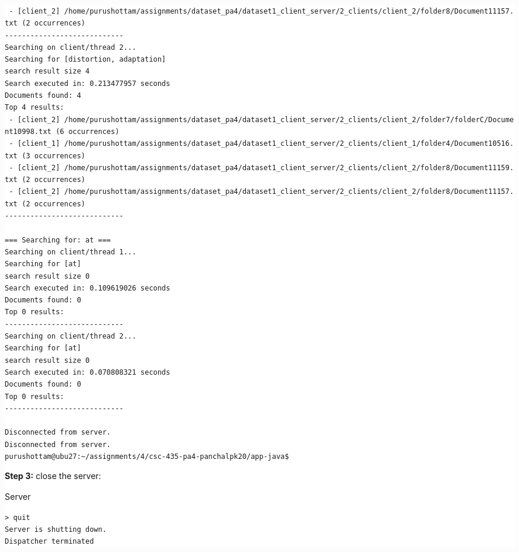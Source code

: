 ```
 - [client_2] /home/purushottam/assignments/dataset_pa4/dataset1_client_server/2_clients/client_2/folder8/Document11157.txt (2 occurrences)
----------------------------
Searching on client/thread 2...
Searching for [distortion, adaptation]
search result size 4
Search executed in: 0.213477957 seconds
Documents found: 4
Top 4 results:
 - [client_2] /home/purushottam/assignments/dataset_pa4/dataset1_client_server/2_clients/client_2/folder7/folderC/Document10998.txt (6 occurrences)
 - [client_1] /home/purushottam/assignments/dataset_pa4/dataset1_client_server/2_clients/client_1/folder4/Document10516.txt (3 occurrences)
 - [client_2] /home/purushottam/assignments/dataset_pa4/dataset1_client_server/2_clients/client_2/folder8/Document11159.txt (2 occurrences)
 - [client_2] /home/purushottam/assignments/dataset_pa4/dataset1_client_server/2_clients/client_2/folder8/Document11157.txt (2 occurrences)
----------------------------

=== Searching for: at ===
Searching on client/thread 1...
Searching for [at]
search result size 0
Search executed in: 0.109619026 seconds
Documents found: 0
Top 0 results:
----------------------------
Searching on client/thread 2...
Searching for [at]
search result size 0
Search executed in: 0.070808321 seconds
Documents found: 0
Top 0 results:
----------------------------

Disconnected from server.
Disconnected from server.
purushottam@ubu27:~/assignments/4/csc-435-pa4-panchalpk20/app-java$

```

**Step 3:** close the server:

Server
```
> quit
Server is shutting down.
Dispatcher terminated
```
